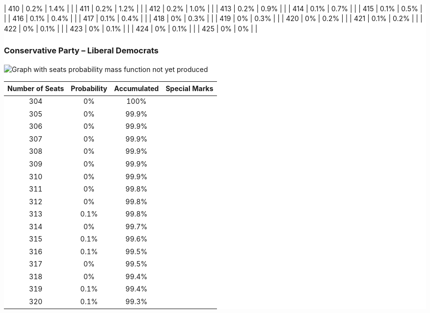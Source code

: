 | 410 | 0.2% | 1.4% |  |
| 411 | 0.2% | 1.2% |  |
| 412 | 0.2% | 1.0% |  |
| 413 | 0.2% | 0.9% |  |
| 414 | 0.1% | 0.7% |  |
| 415 | 0.1% | 0.5% |  |
| 416 | 0.1% | 0.4% |  |
| 417 | 0.1% | 0.4% |  |
| 418 | 0% | 0.3% |  |
| 419 | 0% | 0.3% |  |
| 420 | 0% | 0.2% |  |
| 421 | 0.1% | 0.2% |  |
| 422 | 0% | 0.1% |  |
| 423 | 0% | 0.1% |  |
| 424 | 0% | 0.1% |  |
| 425 | 0% | 0% |  |

### Conservative Party – Liberal Democrats

![Graph with seats probability mass function not yet produced](2019-02-01-Opinium-coalitions-seats-pmf-con–libdem.png "Seats Probability Mass Function")

| Number of Seats | Probability | Accumulated | Special Marks |
|:---------------:|:-----------:|:-----------:|:-------------:|
| 304 | 0% | 100% |  |
| 305 | 0% | 99.9% |  |
| 306 | 0% | 99.9% |  |
| 307 | 0% | 99.9% |  |
| 308 | 0% | 99.9% |  |
| 309 | 0% | 99.9% |  |
| 310 | 0% | 99.9% |  |
| 311 | 0% | 99.8% |  |
| 312 | 0% | 99.8% |  |
| 313 | 0.1% | 99.8% |  |
| 314 | 0% | 99.7% |  |
| 315 | 0.1% | 99.6% |  |
| 316 | 0.1% | 99.5% |  |
| 317 | 0% | 99.5% |  |
| 318 | 0% | 99.4% |  |
| 319 | 0.1% | 99.4% |  |
| 320 | 0.1% | 99.3% |  |